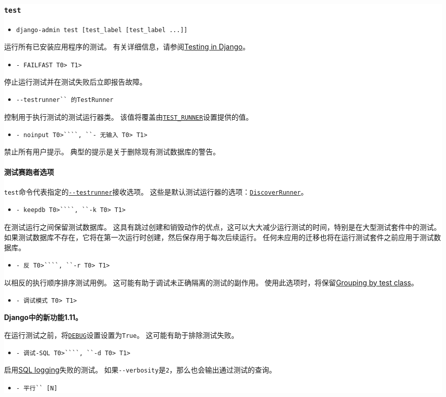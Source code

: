 
### `test`

- `django-admin test [test_label [test_label ...]]` 

  

运行所有已安装应用程序的测试。 有关详细信息，请参阅[Testing in Django](https://yiyibooks.cn/__trs__/xx/Django_1.11.6/topics/testing/index.html)。

- `- FAILFAST T0> T1> `

  

停止运行测试并在测试失败后立即报告故障。

- `--testrunner`` 的TestRunner`

  

控制用于执行测试的测试运行器类。 该值将覆盖由[`TEST_RUNNER`](https://yiyibooks.cn/__trs__/xx/Django_1.11.6/ref/settings.html#std:setting-TEST_RUNNER)设置提供的值。

- `- noinput T0>````, ``- 无输入 T0> T1> `

  

禁止所有用户提示。 典型的提示是关于删除现有测试数据库的警告。



#### 测试赛跑者选项

`test`命令代表指定的[`--testrunner`](https://yiyibooks.cn/__trs__/xx/Django_1.11.6/ref/django-admin.html#cmdoption-test-testrunner)接收选项。 这些是默认测试运行器的选项：[`DiscoverRunner`](https://yiyibooks.cn/__trs__/xx/Django_1.11.6/topics/testing/advanced.html#django.test.runner.DiscoverRunner)。

- `- keepdb T0>````, ``-k T0> T1> `

  

在测试运行之间保留测试数据库。 这具有跳过创建和销毁动作的优点，这可以大大减少运行测试的时间，特别是在大型测试套件中的测试。 如果测试数据库不存在，它将在第一次运行时创建，然后保存用于每次后续运行。 任何未应用的迁移也将在运行测试套件之前应用于测试数据库。

- `- 反 T0>````, ``-r T0> T1> `

  

以相反的执行顺序排序测试用例。 这可能有助于调试未正确隔离的测试的副作用。 使用此选项时，将保留[Grouping by test class](https://yiyibooks.cn/__trs__/xx/Django_1.11.6/topics/testing/overview.html#order-of-tests)。

- `- 调试模式 T0> T1> `

  

**Django中的新功能1.11。**

在运行测试之前，将[`DEBUG`](https://yiyibooks.cn/__trs__/xx/Django_1.11.6/ref/settings.html#std:setting-DEBUG)设置设置为`True`。 这可能有助于排除测试失败。

- `- 调试-SQL T0>````, ``-d T0> T1> `

  

启用[SQL logging](https://yiyibooks.cn/__trs__/xx/Django_1.11.6/topics/logging.html#django-db-logger)失败的测试。 如果`--verbosity`是`2`，那么也会输出通过测试的查询。

- `- 平行`` [N]`
